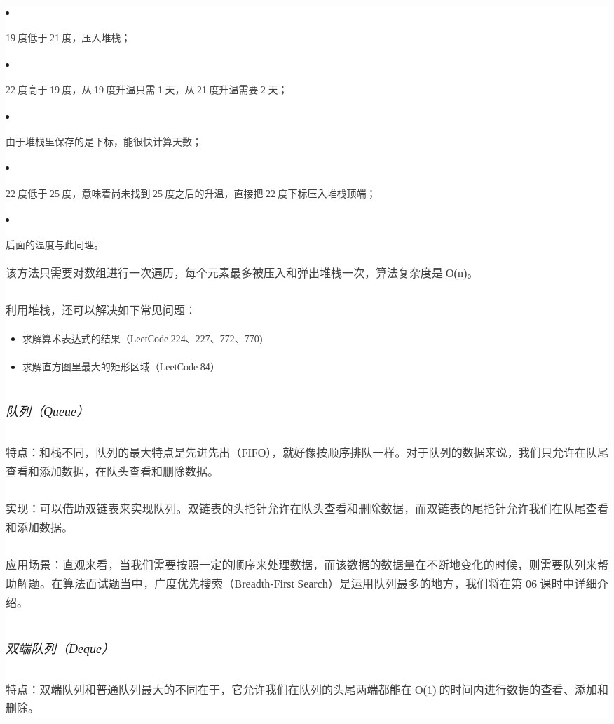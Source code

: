  <li><p style="text-align: justify; line-height: 1.75em;"><span style="font-family: 微软雅黑, &quot;Microsoft YaHei&quot;; color: rgb(63, 63, 63);">19 度低于 21 度，压入堆栈；</span></p></li> 
 <li><p style="text-align: justify; line-height: 1.75em;"><span style="font-family: 微软雅黑, &quot;Microsoft YaHei&quot;; color: rgb(63, 63, 63);">22 度高于 19 度，从 19 度升温只需 1 天，从 21 度升温需要 2 天；</span></p></li> 
 <li><p style="text-align: justify; line-height: 1.75em;"><span style="font-family: 微软雅黑, &quot;Microsoft YaHei&quot;; color: rgb(63, 63, 63);">由于堆栈里保存的是下标，能很快计算天数；</span></p></li> 
 <li><p style="text-align: justify; line-height: 1.75em;"><span style="font-family: 微软雅黑, &quot;Microsoft YaHei&quot;; color: rgb(63, 63, 63);">22 度低于 25 度，意味着尚未找到 25 度之后的升温，直接把 22 度下标压入堆栈顶端；</span></p></li> 
 <li><p style="text-align: justify; line-height: 1.75em;"><span style="font-family: 微软雅黑, &quot;Microsoft YaHei&quot;; color: rgb(63, 63, 63);">后面的温度与此同理。</span></p></li> 
</ol> 
<p style="margin-top: 0pt; margin-bottom: 0pt; white-space: normal; background-color: rgb(255, 255, 255); font-size: 11pt; color: rgb(73, 73, 73); text-align: justify; line-height: 1.75em;"><span style="font-family: 微软雅黑, &quot;Microsoft YaHei&quot;; font-size: 16px; color: rgb(63, 63, 63);">该方法只需要对数组进行一次遍历，每个元素最多被压入和弹出堆栈一次，算法复杂度是 O(n)。</span></p> 
<p style="margin-top: 0pt; margin-bottom: 0pt; white-space: normal; background-color: rgb(255, 255, 255); font-size: 11pt; color: rgb(73, 73, 73); text-align: justify; line-height: 1.75em;"><span style="font-family: 微软雅黑, &quot;Microsoft YaHei&quot;; font-size: 16px; color: rgb(63, 63, 63);">&nbsp;</span></p> 
<p style="margin-top: 0pt; margin-bottom: 0pt; white-space: normal; background-color: rgb(255, 255, 255); font-size: 11pt; color: rgb(73, 73, 73); text-align: justify; line-height: 1.75em;"><span style="font-family: 微软雅黑, &quot;Microsoft YaHei&quot;; font-size: 16px; color: rgb(63, 63, 63);">利用堆栈，还可以解决如下常见问题：</span></p> 
<ul style=" white-space: normal; background-color: rgb(255, 255, 255);"> 
 <li><p style="text-align: justify; line-height: 1.75em;"><span style="font-family: 微软雅黑, &quot;Microsoft YaHei&quot;; color: rgb(63, 63, 63);">求解算术表达式的结果（LeetCode 224、227、772、770)</span></p></li> 
 <li><p style="text-align: justify; line-height: 1.75em;"><span style="font-family: 微软雅黑, &quot;Microsoft YaHei&quot;; color: rgb(63, 63, 63);">求解直方图里最大的矩形区域（LeetCode 84）</span></p></li> 
</ul> 
<h1 style="white-space: normal; background-color: rgb(255, 255, 255);"></h1> 
<h6 style="white-space: normal; background-color: rgb(255, 255, 255); text-align: justify; line-height: 1.75em;"><span style="font-family: 微软雅黑, &quot;Microsoft YaHei&quot;; font-size: 18px;">队列（Queue）</span></h6> 
<p style="margin-top: 0pt; margin-bottom: 0pt; white-space: normal; background-color: rgb(255, 255, 255); font-size: 11pt; color: rgb(73, 73, 73); text-align: justify; line-height: 1.75em;"><span style="font-family: 微软雅黑, &quot;Microsoft YaHei&quot;; font-size: 16px; color: rgb(63, 63, 63);">特点：和栈不同，队列的最大特点是先进先出（FIFO），就好像按顺序排队一样。对于队列的数据来说，我们只允许在队尾查看和添加数据，在队头查看和删除数据。</span></p> 
<p style="margin-top: 0pt; margin-bottom: 0pt; white-space: normal; background-color: rgb(255, 255, 255); font-size: 11pt; color: rgb(73, 73, 73); text-align: justify; line-height: 1.75em;"><span style="font-family: 微软雅黑, &quot;Microsoft YaHei&quot;; font-size: 16px; color: rgb(63, 63, 63);">&nbsp;</span></p> 
<p style="margin-top: 0pt; margin-bottom: 0pt; white-space: normal; background-color: rgb(255, 255, 255); font-size: 11pt; color: rgb(73, 73, 73); text-align: justify; line-height: 1.75em;"><span style="font-family: 微软雅黑, &quot;Microsoft YaHei&quot;; font-size: 16px; color: rgb(63, 63, 63);">实现：可以借助双链表来实现队列。双链表的头指针允许在队头查看和删除数据，而双链表的尾指针允许我们在队尾查看和添加数据。</span></p> 
<p style="margin-top: 0pt; margin-bottom: 0pt; white-space: normal; background-color: rgb(255, 255, 255); font-size: 11pt; color: rgb(73, 73, 73); text-align: justify; line-height: 1.75em;"><span style="font-family: 微软雅黑, &quot;Microsoft YaHei&quot;; font-size: 16px; color: rgb(63, 63, 63);">&nbsp;</span></p> 
<p style="margin-top: 0pt; margin-bottom: 0pt; white-space: normal; background-color: rgb(255, 255, 255); font-size: 11pt; color: rgb(73, 73, 73); text-align: justify; line-height: 1.75em;"><span style="font-family: 微软雅黑, &quot;Microsoft YaHei&quot;; font-size: 16px; color: rgb(63, 63, 63);">应用场景：直观来看，当我们需要按照一定的顺序来处理数据，而该数据的数据量在不断地变化的时候，则需要队列来帮助解题。在算法面试题当中，广度优先搜索（Breadth-First Search）是运用队列最多的地方，我们将在第 06 课时中详细介绍。</span></p> 
<h1 style="white-space: normal; background-color: rgb(255, 255, 255);"></h1> 
<h6 style="white-space: normal; background-color: rgb(255, 255, 255); text-align: justify; line-height: 1.75em;"><span style="font-family: 微软雅黑, &quot;Microsoft YaHei&quot;; font-size: 18px;">双端队列（Deque）</span></h6> 
<p style="margin-top: 0pt; margin-bottom: 0pt; white-space: normal; background-color: rgb(255, 255, 255); font-size: 11pt; color: rgb(73, 73, 73); text-align: justify; line-height: 1.75em;"><span style="font-family: 微软雅黑, &quot;Microsoft YaHei&quot;; font-size: 16px; color: rgb(63, 63, 63);">特点：双端队列和普通队列最大的不同在于，它允许我们在队列的头尾两端都能在 O(1) 的时间内进行数据的查看、添加和删除。</span></p> 
